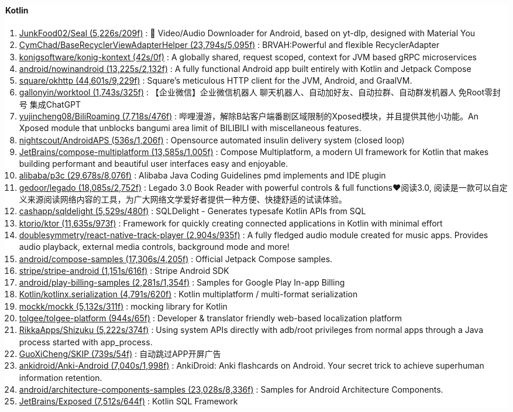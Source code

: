 #### Kotlin
1. [JunkFood02/Seal (5,226s/209f)](https://github.com/JunkFood02/Seal) : 🦭 Video/Audio Downloader for Android, based on yt-dlp, designed with Material You
2. [CymChad/BaseRecyclerViewAdapterHelper (23,794s/5,095f)](https://github.com/CymChad/BaseRecyclerViewAdapterHelper) : BRVAH:Powerful and flexible RecyclerAdapter
3. [konigsoftware/konig-kontext (42s/0f)](https://github.com/konigsoftware/konig-kontext) : A globally shared, request scoped, context for JVM based gRPC microservices
4. [android/nowinandroid (13,225s/2,132f)](https://github.com/android/nowinandroid) : A fully functional Android app built entirely with Kotlin and Jetpack Compose
5. [square/okhttp (44,601s/9,229f)](https://github.com/square/okhttp) : Square’s meticulous HTTP client for the JVM, Android, and GraalVM.
6. [gallonyin/worktool (1,743s/325f)](https://github.com/gallonyin/worktool) : 【企业微信】企业微信机器人 聊天机器人、自动加好友、自动拉群、自动群发机器人 免Root零封号 集成ChatGPT
7. [yujincheng08/BiliRoaming (7,718s/476f)](https://github.com/yujincheng08/BiliRoaming) : 哔哩漫游，解除B站客户端番剧区域限制的Xposed模块，并且提供其他小功能。An Xposed module that unblocks bangumi area limit of BILIBILI with miscellaneous features.
8. [nightscout/AndroidAPS (536s/1,206f)](https://github.com/nightscout/AndroidAPS) : Opensource automated insulin delivery system (closed loop)
9. [JetBrains/compose-multiplatform (13,585s/1,005f)](https://github.com/JetBrains/compose-multiplatform) : Compose Multiplatform, a modern UI framework for Kotlin that makes building performant and beautiful user interfaces easy and enjoyable.
10. [alibaba/p3c (29,678s/8,076f)](https://github.com/alibaba/p3c) : Alibaba Java Coding Guidelines pmd implements and IDE plugin
11. [gedoor/legado (18,085s/2,752f)](https://github.com/gedoor/legado) : Legado 3.0 Book Reader with powerful controls & full functions❤️阅读3.0, 阅读是一款可以自定义来源阅读网络内容的工具，为广大网络文学爱好者提供一种方便、快捷舒适的试读体验。
12. [cashapp/sqldelight (5,529s/480f)](https://github.com/cashapp/sqldelight) : SQLDelight - Generates typesafe Kotlin APIs from SQL
13. [ktorio/ktor (11,635s/973f)](https://github.com/ktorio/ktor) : Framework for quickly creating connected applications in Kotlin with minimal effort
14. [doublesymmetry/react-native-track-player (2,904s/935f)](https://github.com/doublesymmetry/react-native-track-player) : A fully fledged audio module created for music apps. Provides audio playback, external media controls, background mode and more!
15. [android/compose-samples (17,306s/4,205f)](https://github.com/android/compose-samples) : Official Jetpack Compose samples.
16. [stripe/stripe-android (1,151s/616f)](https://github.com/stripe/stripe-android) : Stripe Android SDK
17. [android/play-billing-samples (2,281s/1,354f)](https://github.com/android/play-billing-samples) : Samples for Google Play In-app Billing
18. [Kotlin/kotlinx.serialization (4,791s/620f)](https://github.com/Kotlin/kotlinx.serialization) : Kotlin multiplatform / multi-format serialization
19. [mockk/mockk (5,132s/311f)](https://github.com/mockk/mockk) : mocking library for Kotlin
20. [tolgee/tolgee-platform (944s/65f)](https://github.com/tolgee/tolgee-platform) : Developer & translator friendly web-based localization platform
21. [RikkaApps/Shizuku (5,222s/374f)](https://github.com/RikkaApps/Shizuku) : Using system APIs directly with adb/root privileges from normal apps through a Java process started with app_process.
22. [GuoXiCheng/SKIP (739s/54f)](https://github.com/GuoXiCheng/SKIP) : 自动跳过APP开屏广告
23. [ankidroid/Anki-Android (7,040s/1,998f)](https://github.com/ankidroid/Anki-Android) : AnkiDroid: Anki flashcards on Android. Your secret trick to achieve superhuman information retention.
24. [android/architecture-components-samples (23,028s/8,336f)](https://github.com/android/architecture-components-samples) : Samples for Android Architecture Components.
25. [JetBrains/Exposed (7,512s/644f)](https://github.com/JetBrains/Exposed) : Kotlin SQL Framework
